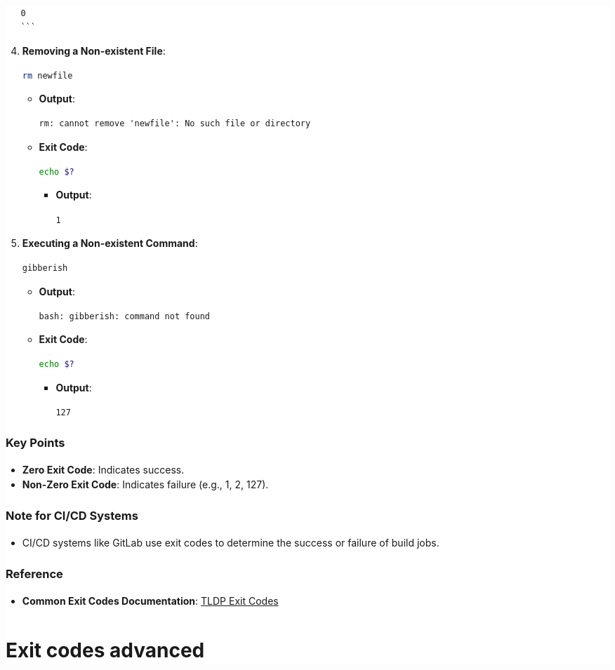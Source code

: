        0
       ```

4. **Removing a Non-existent File**:
   ```bash
   rm newfile
   ```
   - **Output**:
     ```
     rm: cannot remove 'newfile': No such file or directory
     ```
   - **Exit Code**:
     ```bash
     echo $?
     ```
     - **Output**:
       ```
       1
       ```

5. **Executing a Non-existent Command**:
   ```bash
   gibberish
   ```
   - **Output**:
     ```
     bash: gibberish: command not found
     ```
   - **Exit Code**:
     ```bash
     echo $?
     ```
     - **Output**:
       ```
       127
       ```

### Key Points

- **Zero Exit Code**: Indicates success.
- **Non-Zero Exit Code**: Indicates failure (e.g., 1, 2, 127).

### Note for CI/CD Systems

- CI/CD systems like GitLab use exit codes to determine the success or failure of build jobs.

### Reference

- **Common Exit Codes Documentation**: [TLDP Exit Codes](https://tldp.org/LDP/abs/html/exitcodes.html)

# Exit codes advanced
